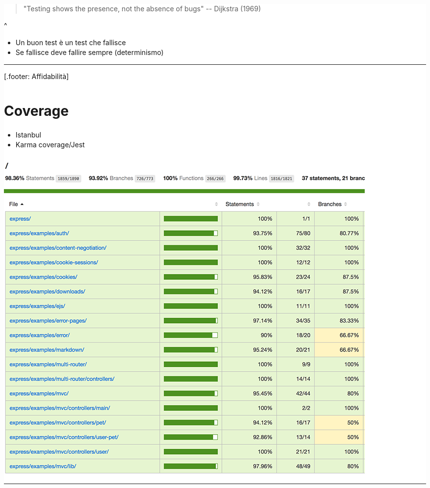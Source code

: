 > "Testing shows the presence, not the absence of bugs"
-- Dijkstra (1969)

^
- Un buon test è un test che fallisce
- Se fallisce deve fallire sempre (determinismo)

---

[.footer: Affidabilità]

# Coverage

- Istanbul
- Karma coverage/Jest

![left](assets/coverage.png)

---
